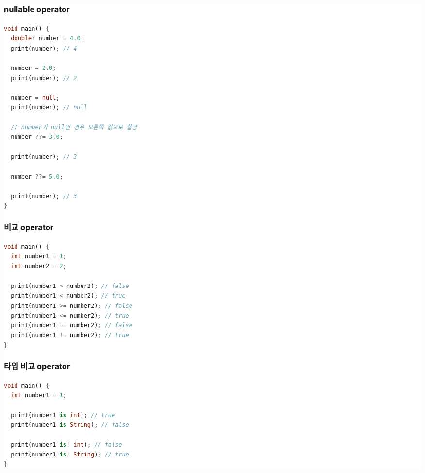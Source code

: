 ```dart
```

### nullable operator

```dart
void main() {
  double? number = 4.0;
  print(number); // 4

  number = 2.0;
  print(number); // 2

  number = null;
  print(number); // null

  // number가 null인 경우 오른쪽 값으로 할당
  number ??= 3.0;

  print(number); // 3

  number ??= 5.0;

  print(number); // 3
}
```

### 비교 operator

```dart
void main() {
  int number1 = 1;
  int number2 = 2;

  print(number1 > number2); // false
  print(number1 < number2); // true
  print(number1 >= number2); // false
  print(number1 <= number2); // true
  print(number1 == number2); // false
  print(number1 != number2); // true
}
```

### 타입 비교 operator

```dart
void main() {
  int number1 = 1;

  print(number1 is int); // true
  print(number1 is String); // false

  print(number1 is! int); // false
  print(number1 is! String); // true
}
```
